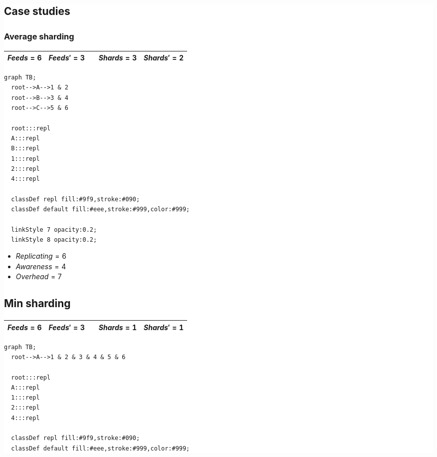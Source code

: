 ## Case studies

### Average sharding

| $Feeds=6$ | $Feeds'=3$ | | $Shards=3$ | $Shards'=2$
|-|-|-|-|-|

```mermaid
graph TB;
  root-->A-->1 & 2
  root-->B-->3 & 4
  root-->C-->5 & 6

  root:::repl
  A:::repl
  B:::repl
  1:::repl
  2:::repl
  4:::repl

  classDef repl fill:#9f9,stroke:#090;
  classDef default fill:#eee,stroke:#999,color:#999;

  linkStyle 7 opacity:0.2;
  linkStyle 8 opacity:0.2;
```

- $Replicating = 6$
- $Awareness = 4$
- $Overhead = 7$

## Min sharding

| $Feeds=6$ | $Feeds'=3$ | | $Shards=1$ | $Shards'=1$ |
|-|-|-|-|-|

```mermaid
graph TB;
  root-->A-->1 & 2 & 3 & 4 & 5 & 6

  root:::repl
  A:::repl
  1:::repl
  2:::repl
  4:::repl

  classDef repl fill:#9f9,stroke:#090;
  classDef default fill:#eee,stroke:#999,color:#999;
```

